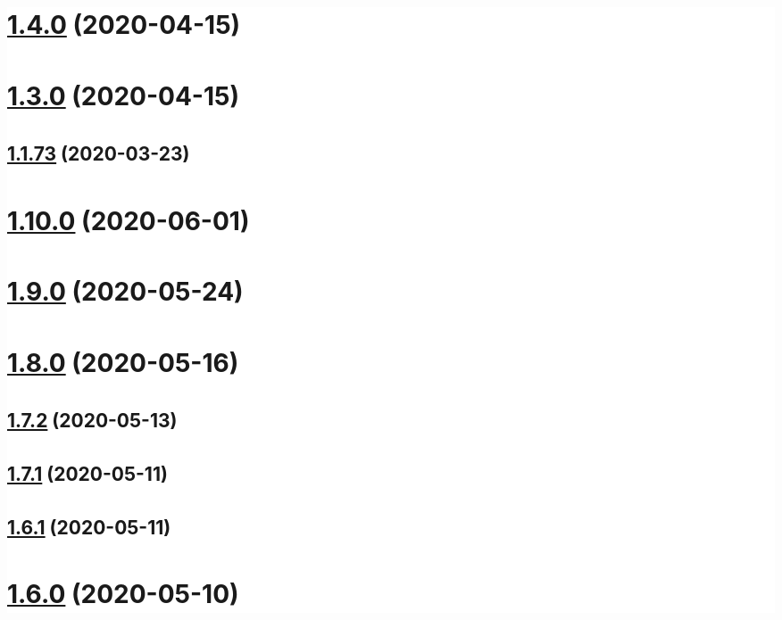

# [1.4.0](https://github.com/lskjs/ux/tree/master/packages/dashboard/compare/v1.3.0...v1.4.0) (2020-04-15)



# [1.3.0](https://github.com/lskjs/ux/tree/master/packages/dashboard/compare/v1.1.76...v1.3.0) (2020-04-15)



## [1.1.73](https://github.com/lskjs/ux/tree/master/packages/dashboard/compare/v1.1.72...v1.1.73) (2020-03-23)





# [1.10.0](https://github.com/lskjs/ux/tree/master/packages/dashboard/compare/v1.1.100...v1.10.0) (2020-06-01)



# [1.9.0](https://github.com/lskjs/ux/tree/master/packages/dashboard/compare/v1.1.98...v1.9.0) (2020-05-24)



# [1.8.0](https://github.com/lskjs/ux/tree/master/packages/dashboard/compare/v1.1.97...v1.8.0) (2020-05-16)



## [1.7.2](https://github.com/lskjs/ux/tree/master/packages/dashboard/compare/v1.1.95...v1.7.2) (2020-05-13)



## [1.7.1](https://github.com/lskjs/ux/tree/master/packages/dashboard/compare/v1.6.1...v1.7.1) (2020-05-11)



## [1.6.1](https://github.com/lskjs/ux/tree/master/packages/dashboard/compare/v1.6.0...v1.6.1) (2020-05-11)



# [1.6.0](https://github.com/lskjs/ux/tree/master/packages/dashboard/compare/v1.5.0...v1.6.0) (2020-05-10)

